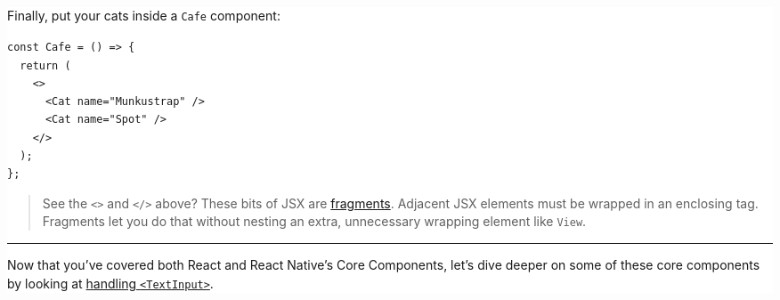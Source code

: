 Finally, put your cats inside a `Cafe` component:

```tsx
const Cafe = () => {
  return (
    <>
      <Cat name="Munkustrap" />
      <Cat name="Spot" />
    </>
  );
};
```

> See the `<>` and `</>` above? These bits of JSX are [fragments](https://react.dev/reference/react/Fragment). 
> Adjacent JSX elements must be wrapped in an enclosing tag. 
> Fragments let you do that without nesting an extra, unnecessary wrapping element like `View`.

---

Now that you’ve covered both React and React Native’s Core Components, let’s dive deeper on some of these core components by looking at [handling `<TextInput>`](handling-text-input).
